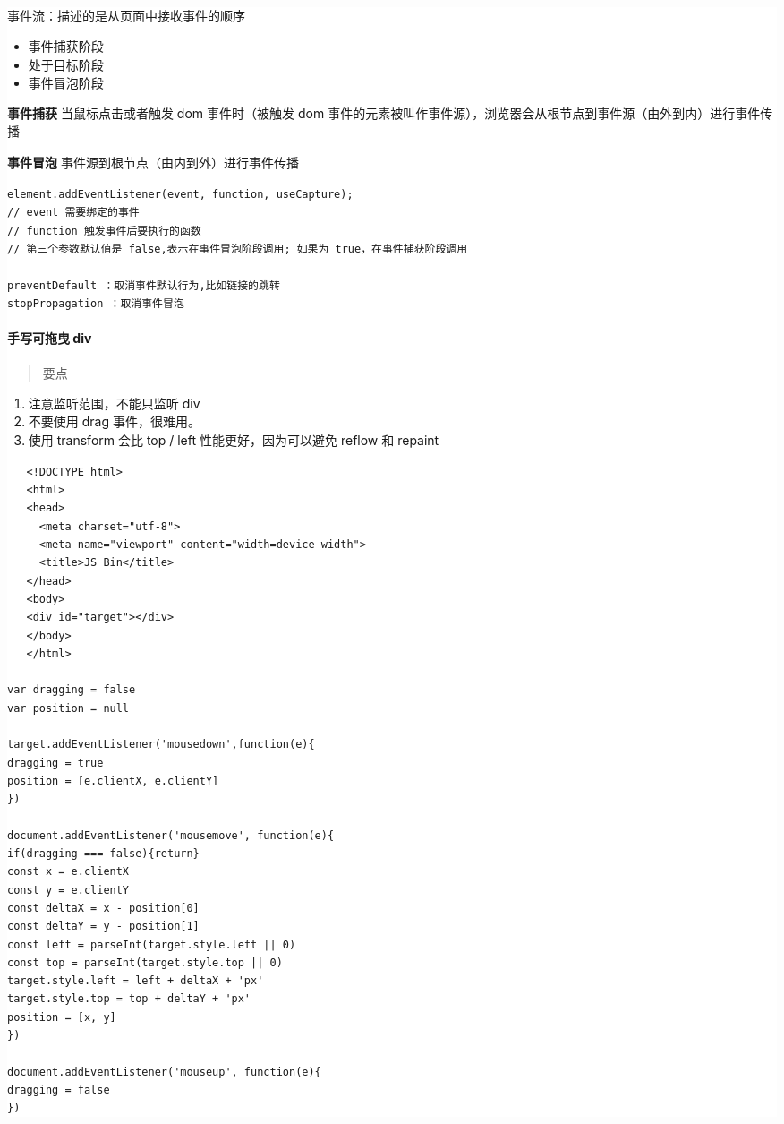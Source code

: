 事件流：描述的是从页面中接收事件的顺序

- 事件捕获阶段
- 处于目标阶段
- 事件冒泡阶段

**事件捕获**
当鼠标点击或者触发 dom 事件时（被触发 dom 事件的元素被叫作事件源），浏览器会从根节点到事件源（由外到内）进行事件传播

**事件冒泡**
事件源到根节点（由内到外）进行事件传播

```
element.addEventListener(event, function, useCapture);
// event 需要绑定的事件
// function 触发事件后要执行的函数
// 第三个参数默认值是 false,表示在事件冒泡阶段调用; 如果为 true，在事件捕获阶段调用

preventDefault ：取消事件默认行为,比如链接的跳转
stopPropagation ：取消事件冒泡
```

#### 手写可拖曳 div

> 要点

1. 注意监听范围，不能只监听 div
2. 不要使用 drag 事件，很难用。
3. 使用 transform 会比 top / left 性能更好，因为可以避免 reflow 和 repaint

```
   <!DOCTYPE html>
   <html>
   <head>
     <meta charset="utf-8">
     <meta name="viewport" content="width=device-width">
     <title>JS Bin</title>
   </head>
   <body>
   <div id="target"></div>
   </body>
   </html>

var dragging = false
var position = null

target.addEventListener('mousedown',function(e){
dragging = true
position = [e.clientX, e.clientY]
})

document.addEventListener('mousemove', function(e){
if(dragging === false){return}
const x = e.clientX
const y = e.clientY
const deltaX = x - position[0]
const deltaY = y - position[1]
const left = parseInt(target.style.left || 0)
const top = parseInt(target.style.top || 0)
target.style.left = left + deltaX + 'px'
target.style.top = top + deltaY + 'px'
position = [x, y]
})

document.addEventListener('mouseup', function(e){
dragging = false
})
```